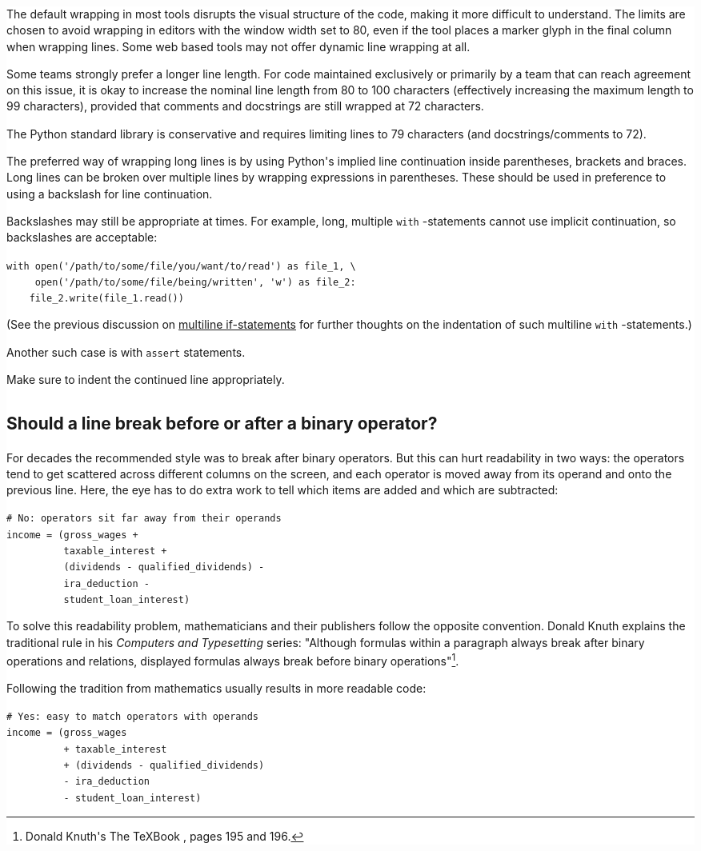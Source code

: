 The default wrapping in most tools disrupts the visual structure of the code, making it more difficult to understand. The limits are chosen to avoid wrapping in editors with the window width set to 80, even if the tool places a marker glyph in the final column when wrapping lines. Some web based tools may not offer dynamic line wrapping at all.

Some teams strongly prefer a longer line length. For code maintained exclusively or primarily by a team that can reach agreement on this issue, it is okay to increase the nominal line length from 80 to 100 characters (effectively increasing the maximum length to 99 characters), provided that comments and docstrings are still wrapped at 72 characters.

The Python standard library is conservative and requires limiting lines to 79 characters (and docstrings/comments to 72).

The preferred way of wrapping long lines is by using Python's implied line continuation inside parentheses, brackets and braces. Long lines can be broken over multiple lines by wrapping expressions in parentheses. These should be used in preference to using a backslash for line continuation.

Backslashes may still be appropriate at times. For example, long, multiple `with` -statements cannot use implicit continuation, so backslashes are acceptable:
```
with open('/path/to/some/file/you/want/to/read') as file_1, \
     open('/path/to/some/file/being/written', 'w') as file_2:
    file_2.write(file_1.read())
```

(See the previous discussion on [multiline if-statements](#multiline-if-statements) for further thoughts on the indentation of such multiline `with` -statements.)

Another such case is with `assert` statements.

Make sure to indent the continued line appropriately.

## Should a line break before or after a binary operator?

For decades the recommended style was to break after binary operators. But this can hurt readability in two ways: the operators tend to get scattered across different columns on the screen, and each operator is moved away from its operand and onto the previous line. Here, the eye has to do extra work to tell which items are added and which are subtracted:
```
# No: operators sit far away from their operands
income = (gross_wages +
          taxable_interest +
          (dividends - qualified_dividends) -
          ira_deduction -
          student_loan_interest)
```

To solve this readability problem, mathematicians and their publishers follow the opposite convention. Donald Knuth explains the traditional rule in his _Computers and Typesetting_ series: "Although formulas within a paragraph always break after binary operations and relations, displayed formulas always break before binary operations"[^3].

Following the tradition from mathematics usually results in more readable code:
```
# Yes: easy to match operators with operands
income = (gross_wages
          + taxable_interest
          + (dividends - qualified_dividends)
          - ira_deduction
          - student_loan_interest)
```


[^1]: [PEP 7](https://www.python.org/dev/peps/pep-0007) , Style Guide for C Code, van Rossum
[^2]: Barry's GNU Mailman style guide http://barry.warsaw.us/software/STYLEGUIDE.txt
[^3]: Donald Knuth's The TeXBook , pages 195 and 196.
[^4]: http://www.wikipedia.com/wiki/CamelCase
[^5]: Typeshed repo https://github.com/python/typeshed
[^6]: Suggested syntax for Python 2.7 and straddling code https://www.python.org/dev/peps/pep-0484/#suggested-syntax-for-python-2-7-and-straddling-code
[^7]: _Hanging indentation_ is a type-setting style where all the lines in a paragraph are indented except the first line. In the context of Python, the term is used to describe a style where the opening parenthesis of a parenthesized statement is the last non-whitespace character of the line, with subsequent lines being indented until the closing parenthesis.